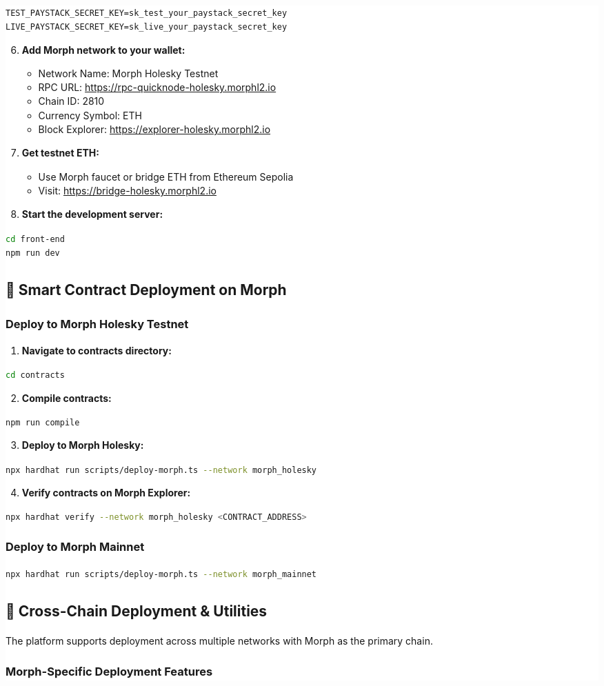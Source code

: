 ```env
TEST_PAYSTACK_SECRET_KEY=sk_test_your_paystack_secret_key
LIVE_PAYSTACK_SECRET_KEY=sk_live_your_paystack_secret_key
```

6. **Add Morph network to your wallet:**
   - Network Name: Morph Holesky Testnet
   - RPC URL: https://rpc-quicknode-holesky.morphl2.io
   - Chain ID: 2810
   - Currency Symbol: ETH
   - Block Explorer: https://explorer-holesky.morphl2.io

7. **Get testnet ETH:**
   - Use Morph faucet or bridge ETH from Ethereum Sepolia
   - Visit: https://bridge-holesky.morphl2.io

8. **Start the development server:**
```bash
cd front-end
npm run dev
```

## 📝 Smart Contract Deployment on Morph

### Deploy to Morph Holesky Testnet

1. **Navigate to contracts directory:**
```bash
cd contracts
```

2. **Compile contracts:**
```bash
npm run compile
```

3. **Deploy to Morph Holesky:**
```bash
npx hardhat run scripts/deploy-morph.ts --network morph_holesky
```

4. **Verify contracts on Morph Explorer:**
```bash
npx hardhat verify --network morph_holesky <CONTRACT_ADDRESS>
```

### Deploy to Morph Mainnet

```bash
npx hardhat run scripts/deploy-morph.ts --network morph_mainnet
```

## 🌉 Cross-Chain Deployment & Utilities

The platform supports deployment across multiple networks with Morph as the primary chain.

### Morph-Specific Deployment Features
